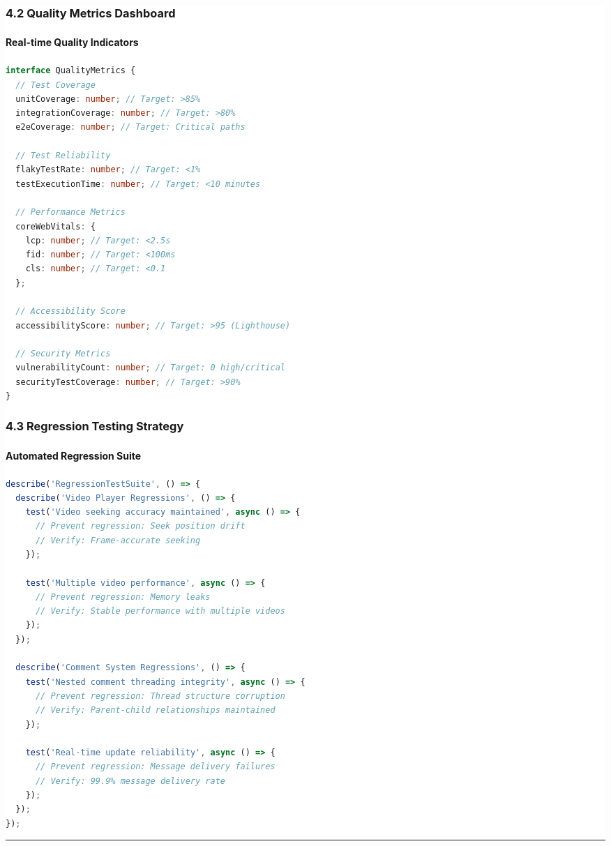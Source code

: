 ### 4.2 Quality Metrics Dashboard

#### Real-time Quality Indicators
```typescript
interface QualityMetrics {
  // Test Coverage
  unitCoverage: number; // Target: >85%
  integrationCoverage: number; // Target: >80%
  e2eCoverage: number; // Target: Critical paths
  
  // Test Reliability
  flakyTestRate: number; // Target: <1%
  testExecutionTime: number; // Target: <10 minutes
  
  // Performance Metrics
  coreWebVitals: {
    lcp: number; // Target: <2.5s
    fid: number; // Target: <100ms
    cls: number; // Target: <0.1
  };
  
  // Accessibility Score
  accessibilityScore: number; // Target: >95 (Lighthouse)
  
  // Security Metrics
  vulnerabilityCount: number; // Target: 0 high/critical
  securityTestCoverage: number; // Target: >90%
}
```

### 4.3 Regression Testing Strategy

#### Automated Regression Suite
```typescript
describe('RegressionTestSuite', () => {
  describe('Video Player Regressions', () => {
    test('Video seeking accuracy maintained', async () => {
      // Prevent regression: Seek position drift
      // Verify: Frame-accurate seeking
    });
    
    test('Multiple video performance', async () => {
      // Prevent regression: Memory leaks
      // Verify: Stable performance with multiple videos
    });
  });
  
  describe('Comment System Regressions', () => {
    test('Nested comment threading integrity', async () => {
      // Prevent regression: Thread structure corruption
      // Verify: Parent-child relationships maintained
    });
    
    test('Real-time update reliability', async () => {
      // Prevent regression: Message delivery failures
      // Verify: 99.9% message delivery rate
    });
  });
});
```

---